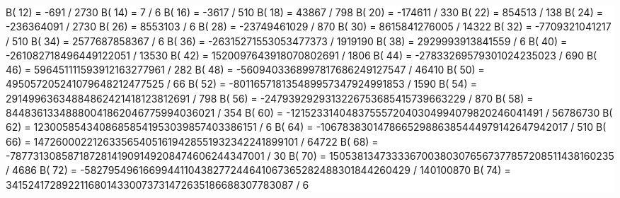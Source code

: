 B( 12) =                                                                                                                   -691 / 2730
B( 14) =                                                                                                                      7 / 6
B( 16) =                                                                                                                  -3617 / 510
B( 18) =                                                                                                                  43867 / 798
B( 20) =                                                                                                                -174611 / 330
B( 22) =                                                                                                                 854513 / 138
B( 24) =                                                                                                             -236364091 / 2730
B( 26) =                                                                                                                8553103 / 6
B( 28) =                                                                                                           -23749461029 / 870
B( 30) =                                                                                                          8615841276005 / 14322
B( 32) =                                                                                                         -7709321041217 / 510
B( 34) =                                                                                                          2577687858367 / 6
B( 36) =                                                                                                  -26315271553053477373 / 1919190
B( 38) =                                                                                                       2929993913841559 / 6
B( 40) =                                                                                                 -261082718496449122051 / 13530
B( 42) =                                                                                                 1520097643918070802691 / 1806
B( 44) =                                                                                               -27833269579301024235023 / 690
B( 46) =                                                                                               596451111593912163277961 / 282
B( 48) =                                                                                          -5609403368997817686249127547 / 46410
B( 50) =                                                                                            495057205241079648212477525 / 66
B( 52) =                                                                                        -801165718135489957347924991853 / 1590
B( 54) =                                                                                       29149963634884862421418123812691 / 798
B( 56) =                                                                                    -2479392929313226753685415739663229 / 870
B( 58) =                                                                                    84483613348880041862046775994036021 / 354
B( 60) =                                                                           -1215233140483755572040304994079820246041491 / 56786730
B( 62) =                                                                                 12300585434086858541953039857403386151 / 6
B( 64) =                                                                            -106783830147866529886385444979142647942017 / 510
B( 66) =                                                                         1472600022126335654051619428551932342241899101 / 64722
B( 68) =                                                                          -78773130858718728141909149208474606244347001 / 30
B( 70) =                                                                      1505381347333367003803076567377857208511438160235 / 4686
B( 72) =                                                               -5827954961669944110438277244641067365282488301844260429 / 140100870
B( 74) =                                                                     34152417289221168014330073731472635186688307783087 / 6